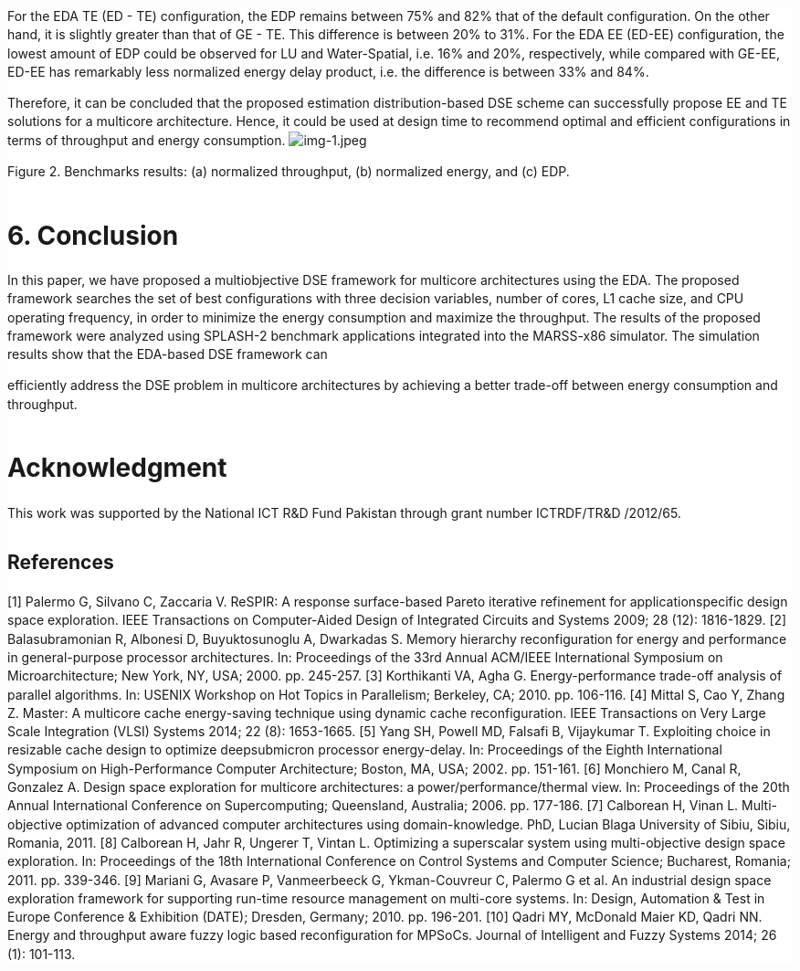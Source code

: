 For the EDA TE (ED - TE) configuration, the EDP remains between $75 \%$ and $82 \%$ that of the default configuration. On the other hand, it is slightly greater than that of GE - TE. This difference is between $20 \%$ to $31 \%$. For the EDA EE (ED-EE) configuration, the lowest amount of EDP could be observed for LU and Water-Spatial, i.e. $16 \%$ and $20 \%$, respectively, while compared with GE-EE, ED-EE has remarkably less normalized energy delay product, i.e. the difference is between $33 \%$ and $84 \%$.

Therefore, it can be concluded that the proposed estimation distribution-based DSE scheme can successfully propose EE and TE solutions for a multicore architecture. Hence, it could be used at design time to recommend optimal and efficient configurations in terms of throughput and energy consumption.
![img-1.jpeg](img-1.jpeg)

Figure 2. Benchmarks results: (a) normalized throughput, (b) normalized energy, and (c) EDP.

# 6. Conclusion 

In this paper, we have proposed a multiobjective DSE framework for multicore architectures using the EDA. The proposed framework searches the set of best configurations with three decision variables, number of cores, L1 cache size, and CPU operating frequency, in order to minimize the energy consumption and maximize the throughput. The results of the proposed framework were analyzed using SPLASH-2 benchmark applications integrated into the MARSS-x86 simulator. The simulation results show that the EDA-based DSE framework can

efficiently address the DSE problem in multicore architectures by achieving a better trade-off between energy consumption and throughput.

# Acknowledgment 

This work was supported by the National ICT R\&D Fund Pakistan through grant number ICTRDF/TR\&D /2012/65.

## References

[1] Palermo G, Silvano C, Zaccaria V. ReSPIR: A response surface-based Pareto iterative refinement for applicationspecific design space exploration. IEEE Transactions on Computer-Aided Design of Integrated Circuits and Systems 2009; 28 (12): 1816-1829.
[2] Balasubramonian R, Albonesi D, Buyuktosunoglu A, Dwarkadas S. Memory hierarchy reconfiguration for energy and performance in general-purpose processor architectures. In: Proceedings of the 33rd Annual ACM/IEEE International Symposium on Microarchitecture; New York, NY, USA; 2000. pp. 245-257.
[3] Korthikanti VA, Agha G. Energy-performance trade-off analysis of parallel algorithms. In: USENIX Workshop on Hot Topics in Parallelism; Berkeley, CA; 2010. pp. 106-116.
[4] Mittal S, Cao Y, Zhang Z. Master: A multicore cache energy-saving technique using dynamic cache reconfiguration. IEEE Transactions on Very Large Scale Integration (VLSI) Systems 2014; 22 (8): 1653-1665.
[5] Yang SH, Powell MD, Falsafi B, Vijaykumar T. Exploiting choice in resizable cache design to optimize deepsubmicron processor energy-delay. In: Proceedings of the Eighth International Symposium on High-Performance Computer Architecture; Boston, MA, USA; 2002. pp. 151-161.
[6] Monchiero M, Canal R, Gonzalez A. Design space exploration for multicore architectures: a power/performance/thermal view. In: Proceedings of the 20th Annual International Conference on Supercomputing; Queensland, Australia; 2006. pp. 177-186.
[7] Calborean H, Vinan L. Multi-objective optimization of advanced computer architectures using domain-knowledge. PhD, Lucian Blaga University of Sibiu, Sibiu, Romania, 2011.
[8] Calborean H, Jahr R, Ungerer T, Vintan L. Optimizing a superscalar system using multi-objective design space exploration. In: Proceedings of the 18th International Conference on Control Systems and Computer Science; Bucharest, Romania; 2011. pp. 339-346.
[9] Mariani G, Avasare P, Vanmeerbeeck G, Ykman-Couvreur C, Palermo G et al. An industrial design space exploration framework for supporting run-time resource management on multi-core systems. In: Design, Automation \& Test in Europe Conference \& Exhibition (DATE); Dresden, Germany; 2010. pp. 196-201.
[10] Qadri MY, McDonald Maier KD, Qadri NN. Energy and throughput aware fuzzy logic based reconfiguration for MPSoCs. Journal of Intelligent and Fuzzy Systems 2014; 26 (1): 101-113.

[^0]:    *Correspondence: yasirqadri@acm.org